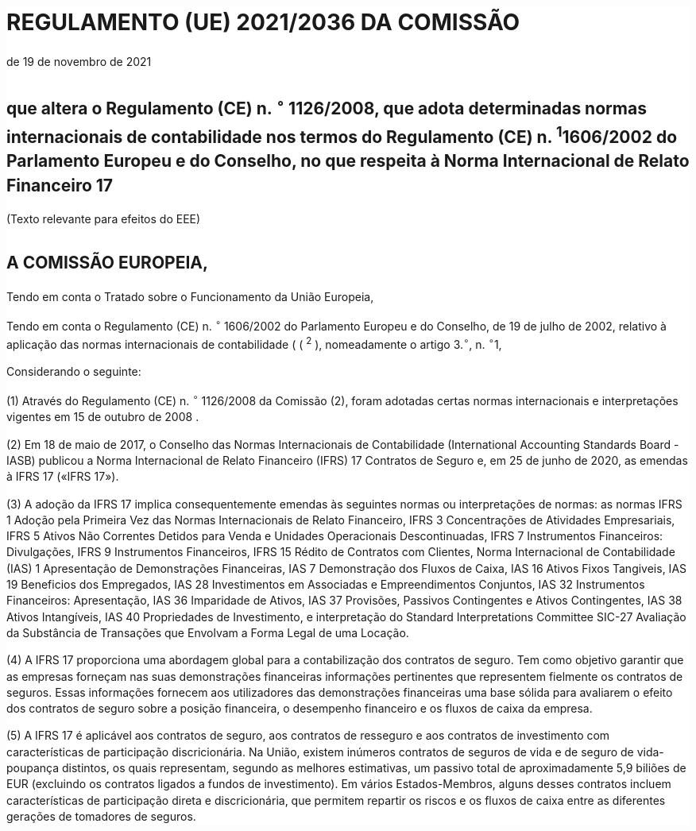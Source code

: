# REGULAMENTO (UE) 2021/2036 DA COMISSÃO 

de 19 de novembro de 2021

## que altera o Regulamento (CE) n. ${ }^{\circ}$ 1126/2008, que adota determinadas normas internacionais de contabilidade nos termos do Regulamento (CE) n. ${ }^{1} 1606 / 2002$ do Parlamento Europeu e do Conselho, no que respeita à Norma Internacional de Relato Financeiro 17

(Texto relevante para efeitos do EEE)

## A COMISSÃO EUROPEIA,

Tendo em conta o Tratado sobre o Funcionamento da União Europeia,

Tendo em conta o Regulamento (CE) n. ${ }^{\circ}$ 1606/2002 do Parlamento Europeu e do Conselho, de 19 de julho de 2002, relativo à aplicação das normas internacionais de contabilidade ( ( $^{2}$ ), nomeadamente o artigo $3 .^{\circ}$, n. $^{\circ} 1$,

Considerando o seguinte:

(1) Através do Regulamento (CE) n. ${ }^{\circ}$ 1126/2008 da Comissão (2), foram adotadas certas normas internacionais e interpretações vigentes em 15 de outubro de 2008 .

(2) Em 18 de maio de 2017, o Conselho das Normas Internacionais de Contabilidade (International Accounting Standards Board - IASB) publicou a Norma Internacional de Relato Financeiro (IFRS) 17 Contratos de Seguro e, em 25 de junho de 2020, as emendas à IFRS 17 («IFRS 17»).

(3) A adoção da IFRS 17 implica consequentemente emendas às seguintes normas ou interpretações de normas: as normas IFRS 1 Adoção pela Primeira Vez das Normas Internacionais de Relato Financeiro, IFRS 3 Concentrações de Atividades Empresariais, IFRS 5 Ativos Não Correntes Detidos para Venda e Unidades Operacionais Descontinuadas, IFRS 7 Instrumentos Financeiros: Divulgações, IFRS 9 Instrumentos Financeiros, IFRS 15 Rédito de Contratos com Clientes, Norma Internacional de Contabilidade (IAS) 1 Apresentação de Demonstrações Financeiras, IAS 7 Demonstração dos Fluxos de Caixa, IAS 16 Ativos Fixos Tangiveis, IAS 19 Beneficios dos Empregados, IAS 28 Investimentos em Associadas e Empreendimentos Conjuntos, IAS 32 Instrumentos Financeiros: Apresentação, IAS 36 Imparidade de Ativos, IAS 37 Provisões, Passivos Contingentes e Ativos Contingentes, IAS 38 Ativos Intangíveis, IAS 40 Propriedades de Investimento, e interpretação do Standard Interpretations Committee SIC-27 Avaliação da Substância de Transações que Envolvam a Forma Legal de uma Locação.

(4) A IFRS 17 proporciona uma abordagem global para a contabilização dos contratos de seguro. Tem como objetivo garantir que as empresas forneçam nas suas demonstrações financeiras informações pertinentes que representem fielmente os contratos de seguros. Essas informações fornecem aos utilizadores das demonstrações financeiras uma base sólida para avaliarem o efeito dos contratos de seguro sobre a posição financeira, o desempenho financeiro e os fluxos de caixa da empresa.

(5) A IFRS 17 é aplicável aos contratos de seguro, aos contratos de resseguro e aos contratos de investimento com características de participação discricionária. Na União, existem inúmeros contratos de seguros de vida e de seguro de vida-poupança distintos, os quais representam, segundo as melhores estimativas, um passivo total de aproximadamente 5,9 biliões de EUR (excluindo os contratos ligados a fundos de investimento). Em vários Estados-Membros, alguns desses contratos incluem características de participação direta e discricionária, que permitem repartir os riscos e os fluxos de caixa entre as diferentes gerações de tomadores de seguros.
